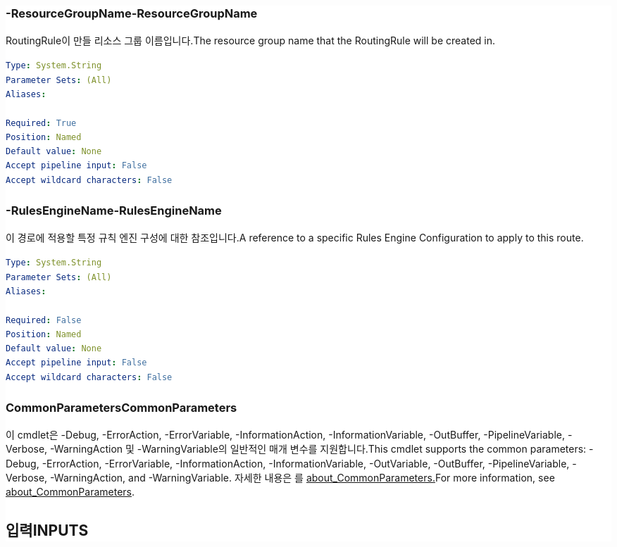 ### <span data-ttu-id="66a29-171">-ResourceGroupName</span><span class="sxs-lookup"><span data-stu-id="66a29-171">-ResourceGroupName</span></span>
<span data-ttu-id="66a29-172">RoutingRule이 만들 리소스 그룹 이름입니다.</span><span class="sxs-lookup"><span data-stu-id="66a29-172">The resource group name that the RoutingRule will be created in.</span></span>

```yaml
Type: System.String
Parameter Sets: (All)
Aliases:

Required: True
Position: Named
Default value: None
Accept pipeline input: False
Accept wildcard characters: False
```

### <span data-ttu-id="66a29-173">-RulesEngineName</span><span class="sxs-lookup"><span data-stu-id="66a29-173">-RulesEngineName</span></span>
<span data-ttu-id="66a29-174">이 경로에 적용할 특정 규칙 엔진 구성에 대한 참조입니다.</span><span class="sxs-lookup"><span data-stu-id="66a29-174">A reference to a specific Rules Engine Configuration to apply to this route.</span></span>

```yaml
Type: System.String
Parameter Sets: (All)
Aliases:

Required: False
Position: Named
Default value: None
Accept pipeline input: False
Accept wildcard characters: False
```

### <span data-ttu-id="66a29-175">CommonParameters</span><span class="sxs-lookup"><span data-stu-id="66a29-175">CommonParameters</span></span>
<span data-ttu-id="66a29-176">이 cmdlet은 -Debug, -ErrorAction, -ErrorVariable, -InformationAction, -InformationVariable, -OutBuffer, -PipelineVariable, -Verbose, -WarningAction 및 -WarningVariable의 일반적인 매개 변수를 지원합니다.</span><span class="sxs-lookup"><span data-stu-id="66a29-176">This cmdlet supports the common parameters: -Debug, -ErrorAction, -ErrorVariable, -InformationAction, -InformationVariable, -OutVariable, -OutBuffer, -PipelineVariable, -Verbose, -WarningAction, and -WarningVariable.</span></span> <span data-ttu-id="66a29-177">자세한 내용은 를 [about_CommonParameters.](http://go.microsoft.com/fwlink/?LinkID=113216)</span><span class="sxs-lookup"><span data-stu-id="66a29-177">For more information, see [about_CommonParameters](http://go.microsoft.com/fwlink/?LinkID=113216).</span></span>

## <span data-ttu-id="66a29-178">입력</span><span class="sxs-lookup"><span data-stu-id="66a29-178">INPUTS</span></span>
